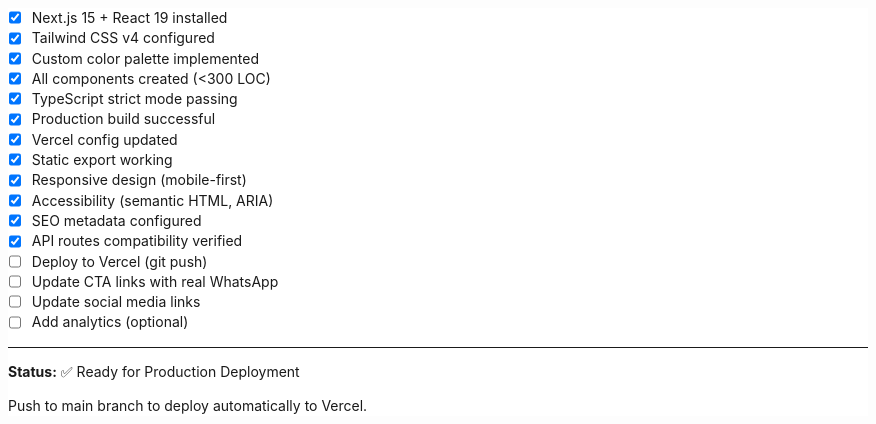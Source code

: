 - [x] Next.js 15 + React 19 installed
- [x] Tailwind CSS v4 configured
- [x] Custom color palette implemented
- [x] All components created (<300 LOC)
- [x] TypeScript strict mode passing
- [x] Production build successful
- [x] Vercel config updated
- [x] Static export working
- [x] Responsive design (mobile-first)
- [x] Accessibility (semantic HTML, ARIA)
- [x] SEO metadata configured
- [x] API routes compatibility verified
- [ ] Deploy to Vercel (git push)
- [ ] Update CTA links with real WhatsApp
- [ ] Update social media links
- [ ] Add analytics (optional)

---

**Status:** ✅ Ready for Production Deployment

Push to main branch to deploy automatically to Vercel.